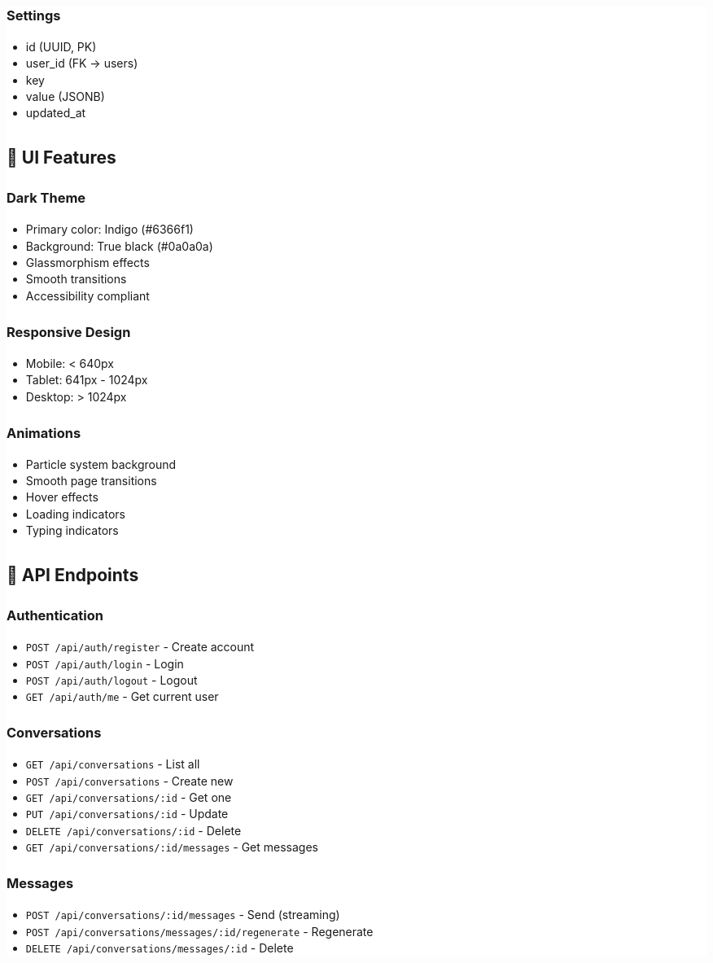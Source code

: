 ### Settings
- id (UUID, PK)
- user_id (FK → users)
- key
- value (JSONB)
- updated_at

## 🎨 UI Features

### Dark Theme
- Primary color: Indigo (#6366f1)
- Background: True black (#0a0a0a)
- Glassmorphism effects
- Smooth transitions
- Accessibility compliant

### Responsive Design
- Mobile: < 640px
- Tablet: 641px - 1024px
- Desktop: > 1024px

### Animations
- Particle system background
- Smooth page transitions
- Hover effects
- Loading indicators
- Typing indicators

## 🔌 API Endpoints

### Authentication
- `POST /api/auth/register` - Create account
- `POST /api/auth/login` - Login
- `POST /api/auth/logout` - Logout
- `GET /api/auth/me` - Get current user

### Conversations
- `GET /api/conversations` - List all
- `POST /api/conversations` - Create new
- `GET /api/conversations/:id` - Get one
- `PUT /api/conversations/:id` - Update
- `DELETE /api/conversations/:id` - Delete
- `GET /api/conversations/:id/messages` - Get messages

### Messages
- `POST /api/conversations/:id/messages` - Send (streaming)
- `POST /api/conversations/messages/:id/regenerate` - Regenerate
- `DELETE /api/conversations/messages/:id` - Delete
